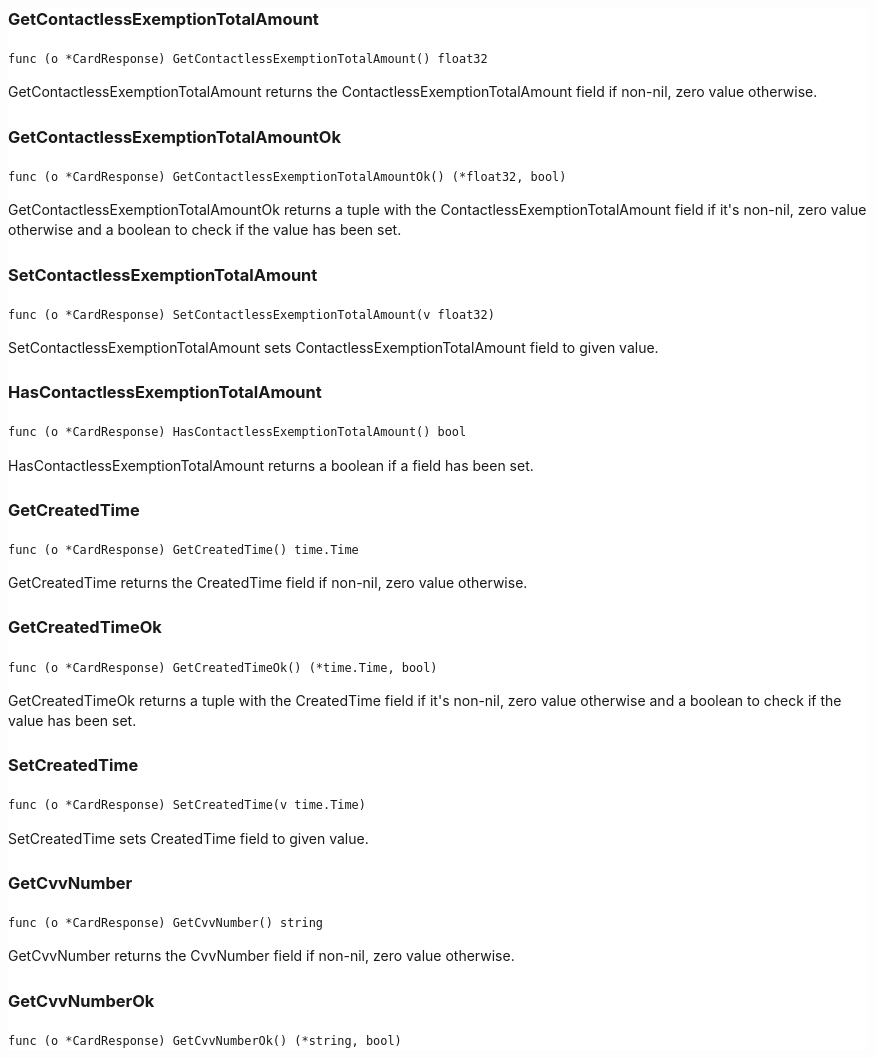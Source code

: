 ### GetContactlessExemptionTotalAmount

`func (o *CardResponse) GetContactlessExemptionTotalAmount() float32`

GetContactlessExemptionTotalAmount returns the ContactlessExemptionTotalAmount field if non-nil, zero value otherwise.

### GetContactlessExemptionTotalAmountOk

`func (o *CardResponse) GetContactlessExemptionTotalAmountOk() (*float32, bool)`

GetContactlessExemptionTotalAmountOk returns a tuple with the ContactlessExemptionTotalAmount field if it's non-nil, zero value otherwise
and a boolean to check if the value has been set.

### SetContactlessExemptionTotalAmount

`func (o *CardResponse) SetContactlessExemptionTotalAmount(v float32)`

SetContactlessExemptionTotalAmount sets ContactlessExemptionTotalAmount field to given value.

### HasContactlessExemptionTotalAmount

`func (o *CardResponse) HasContactlessExemptionTotalAmount() bool`

HasContactlessExemptionTotalAmount returns a boolean if a field has been set.

### GetCreatedTime

`func (o *CardResponse) GetCreatedTime() time.Time`

GetCreatedTime returns the CreatedTime field if non-nil, zero value otherwise.

### GetCreatedTimeOk

`func (o *CardResponse) GetCreatedTimeOk() (*time.Time, bool)`

GetCreatedTimeOk returns a tuple with the CreatedTime field if it's non-nil, zero value otherwise
and a boolean to check if the value has been set.

### SetCreatedTime

`func (o *CardResponse) SetCreatedTime(v time.Time)`

SetCreatedTime sets CreatedTime field to given value.


### GetCvvNumber

`func (o *CardResponse) GetCvvNumber() string`

GetCvvNumber returns the CvvNumber field if non-nil, zero value otherwise.

### GetCvvNumberOk

`func (o *CardResponse) GetCvvNumberOk() (*string, bool)`
